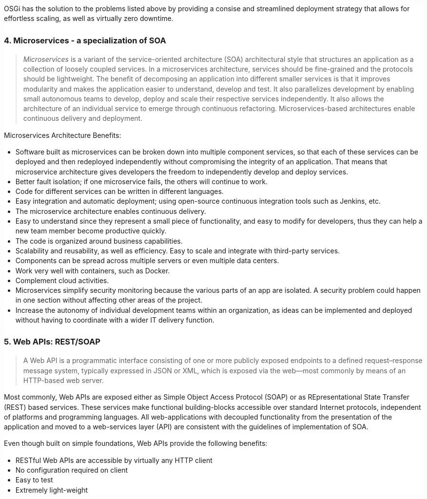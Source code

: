 OSGi has the solution to the problems listed above by providing a consise and streamlined deployment strategy that allows for effortless scaling, as well as virtually zero downtime.


 ### 4. Microservices - a specialization of SOA
>_Microservices_ is a variant of the service-oriented architecture (SOA) architectural style that structures an application as a collection of loosely coupled services. In a microservices architecture, services should be fine-grained and the protocols should be lightweight. The benefit of decomposing an application into different smaller services is that it improves modularity and makes the application easier to understand, develop and test. It also parallelizes development by enabling small autonomous teams to develop, deploy and scale their respective services independently. It also allows the architecture of an individual service to emerge through continuous refactoring. Microservices-based architectures enable continuous delivery and deployment.

Microservices Architecture Benefits:
- Software built as microservices can be broken down into multiple component services, so that each of these services can be deployed and then redeployed independently without compromising the integrity of an application. That means that microservice architecture gives developers the freedom to independently develop and deploy services.
- Better fault isolation; if one microservice fails, the others will continue to work.
- Code for different services can be written in different languages.
- Easy integration and automatic deployment; using open-source continuous integration tools such as Jenkins, etc.
- The microservice architecture enables continuous delivery.
- Easy to understand since they represent a small piece of functionality, and easy to modify for developers, thus they can help a new team member become productive quickly.
- The code is organized around business capabilities.
- Scalability and reusability, as well as efficiency. Easy to scale and integrate with third-party services.
- Components can be spread across multiple servers or even multiple data centers.
- Work very well with containers, such as Docker.
- Complement cloud activities.
- Microservices simplify security monitoring because the various parts of an app are isolated. A security problem could happen in one section without affecting other areas of the project.
- Increase the autonomy of individual development teams within an organization, as ideas can be implemented and deployed without having to coordinate with a wider IT delivery function.



### 5. Web APIs: REST/SOAP
> A Web API is a programmatic interface consisting of one or more publicly exposed endpoints to a defined request–response message system, typically expressed in JSON or XML, which is exposed via the web—most commonly by means of an HTTP-based web server.

Most commonly, Web APIs are exposed either as Simple Object Access Protocol (SOAP) or as REpresentational State Transfer (REST) based services. These services make functional building-blocks accessible over standard Internet protocols, independent of platforms and programming languages. All web-applications with decoupled functionality from the presentation of the application and moved to a web-services layer (API) are consistent with the guidelines of implementation of SOA.

Even though built on simple foundations, Web APIs provide the following benefits:
- RESTful Web APIs are accessible by virtually any HTTP client
- No configuration required on client
- Easy to test
- Extremely light-weight

